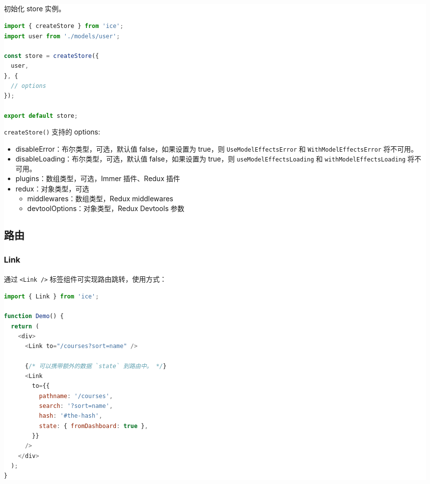 初始化 store 实例。

```ts
import { createStore } from 'ice';
import user from './models/user';

const store = createStore({
  user,
}, {
  // options
});

export default store;
```

`createStore()` 支持的 options:

- disableError：布尔类型，可选，默认值 false，如果设置为 true，则 `UseModelEffectsError` 和 `WithModelEffectsError` 将不可用。
- disableLoading：布尔类型，可选，默认值 false，如果设置为 true，则 `useModelEffectsLoading` 和 `withModelEffectsLoading` 将不可用。
- plugins：数组类型，可选，Immer 插件、Redux 插件
- redux：对象类型，可选
  - middlewares：数组类型，Redux middlewares
  - devtoolOptions：对象类型，Redux Devtools 参数

## 路由

### Link

通过 `<Link />` 标签组件可实现路由跳转，使用方式：

```js
import { Link } from 'ice';

function Demo() {
  return (
    <div>
      <Link to="/courses?sort=name" />

      {/* 可以携带额外的数据 `state` 到路由中。 */}
      <Link
        to={{
          pathname: '/courses',
          search: '?sort=name',
          hash: '#the-hash',
          state: { fromDashboard: true },
        }}
      />
    </div>
  );
}
```
